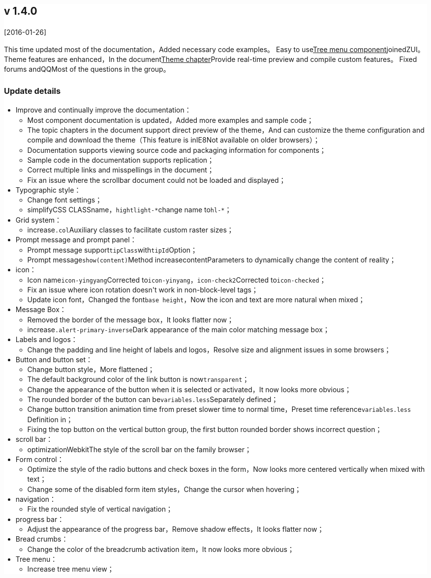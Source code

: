 
## v 1.4.0

[2016-01-26]

This time updated most of the documentation，Added necessary code examples。
Easy to use[Tree menu component](http://zui.sexy/#view/tree)joinedZUI。
Theme features are enhanced，In the document[Theme chapter](http://zui.sexy/#basic/theme)Provide real-time preview and compile custom features。
Fixed forums andQQMost of the questions in the group。

### Update details

 * Improve and continually improve the documentation：
     - Most component documentation is updated，Added more examples and sample code；
     - The topic chapters in the document support direct preview of the theme，And can customize the theme configuration and compile and download the theme（This feature is inIE8Not available on older browsers）；
     - Documentation supports viewing source code and packaging information for components；
     - Sample code in the documentation supports replication；
     - Correct multiple links and misspellings in the document；
     - Fix an issue where the scrollbar document could not be loaded and displayed；
 * Typographic style：
     - Change font settings；
     - simplifyCSS CLASSname，`hightlight-*`change name to`hl-*`；
 * Grid system：
     - increase`.col`Auxiliary classes to facilitate custom raster sizes；
 * Prompt message and prompt panel：
     - Prompt message support`tipClass`with`tipId`Option；
     - Prompt message`show(content)`Method increasecontentParameters to dynamically change the content of reality；
 * icon：
     - Icon name`icon-yingyang`Corrected to`icon-yinyang`，`icon-check2`Corrected to`icon-checked`；
     - Fix an issue where icon rotation doesn&#39;t work in non-block-level tags；
     - Update icon font，Changed the font`base height`，Now the icon and text are more natural when mixed；
 * Message Box：
     - Removed the border of the message box，It looks flatter now；
     - increase`.alert-primary-inverse`Dark appearance of the main color matching message box；
 * Labels and logos：
     - Change the padding and line height of labels and logos，Resolve size and alignment issues in some browsers；
 * Button and button set：
     - Change button style，More flattened；
     - The default background color of the link button is now`transparent`；
     - Change the appearance of the button when it is selected or activated，It now looks more obvious；
     - The rounded border of the button can be`variables.less`Separately defined；
     - Change button transition animation time from preset slower time to normal time，Preset time reference`variables.less`Definition in；
     - Fixing the top button on the vertical button group, the first button rounded border shows incorrect question；
 * scroll bar：
      - optimizationWebkitThe style of the scroll bar on the family browser；
 * Form control：
     - Optimize the style of the radio buttons and check boxes in the form，Now looks more centered vertically when mixed with text；
     - Change some of the disabled form item styles，Change the cursor when hovering；
 * navigation：
     - Fix the rounded style of vertical navigation；
 * progress bar：
     - Adjust the appearance of the progress bar，Remove shadow effects，It looks flatter now；
 * Bread crumbs：
     - Change the color of the breadcrumb activation item，It now looks more obvious；
 * Tree menu：
     - Increase tree menu view；